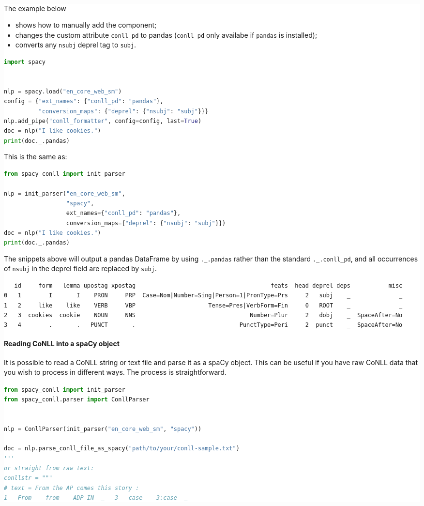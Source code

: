 The example below

- shows how to manually add the component;
- changes the custom attribute `conll_pd` to pandas (`conll_pd` only availabe if `pandas` is installed);
- converts any `nsubj` deprel tag to `subj`.

```python
import spacy


nlp = spacy.load("en_core_web_sm")
config = {"ext_names": {"conll_pd": "pandas"},
          "conversion_maps": {"deprel": {"nsubj": "subj"}}}
nlp.add_pipe("conll_formatter", config=config, last=True)
doc = nlp("I like cookies.")
print(doc._.pandas)
```

This is the same as:

```python
from spacy_conll import init_parser

nlp = init_parser("en_core_web_sm",
                  "spacy",
                  ext_names={"conll_pd": "pandas"},
                  conversion_maps={"deprel": {"nsubj": "subj"}})
doc = nlp("I like cookies.")
print(doc._.pandas)
```


The snippets above will output a pandas DataFrame by using `._.pandas` rather than the standard
`._.conll_pd`, and all occurrences of `nsubj` in the deprel field are replaced by `subj`.

```
   id     form   lemma upostag xpostag                                       feats  head deprel deps           misc
0   1        I       I    PRON     PRP  Case=Nom|Number=Sing|Person=1|PronType=Prs     2   subj    _              _
1   2     like    like    VERB     VBP                     Tense=Pres|VerbForm=Fin     0   ROOT    _              _
2   3  cookies  cookie    NOUN     NNS                                 Number=Plur     2   dobj    _  SpaceAfter=No
3   4        .       .   PUNCT       .                              PunctType=Peri     2  punct    _  SpaceAfter=No
```


#### Reading CoNLL into a spaCy object

It is possible to read a CoNLL string or text file and parse it as a spaCy object. This can be useful if you have raw
CoNLL data that you wish to process in different ways. The process is straightforward.

```python
from spacy_conll import init_parser
from spacy_conll.parser import ConllParser


nlp = ConllParser(init_parser("en_core_web_sm", "spacy"))

doc = nlp.parse_conll_file_as_spacy("path/to/your/conll-sample.txt")
'''
or straight from raw text:
conllstr = """
# text = From the AP comes this story :
1	From	from	ADP	IN	_	3	case	3:case	_
```